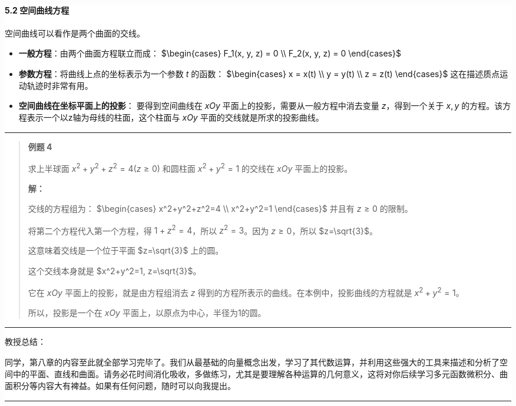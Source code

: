 #### 5.2 空间曲线方程

空间曲线可以看作是两个曲面的交线。

- **一般方程**：由两个曲面方程联立而成：
  $\begin{cases} F_1(x, y, z) = 0 \\ F_2(x, y, z) = 0 \end{cases}$

- **参数方程**：将曲线上点的坐标表示为一个参数 $t$ 的函数：
  $\begin{cases} x = x(t) \\ y = y(t) \\ z = z(t) \end{cases}$
  这在描述质点运动轨迹时非常有用。

- **空间曲线在坐标平面上的投影**：
  要得到空间曲线在 $xOy$ 平面上的投影，需要从一般方程中消去变量 $z$，得到一个关于 $x, y$ 的方程。该方程表示一个以z轴为母线的柱面，这个柱面与 $xOy$ 平面的交线就是所求的投影曲线。

---

> **例题 4**
>
> 求上半球面 $x^2+y^2+z^2=4 (z \ge 0)$ 和圆柱面 $x^2+y^2=1$ 的交线在 $xOy$ 平面上的投影。
>
> **解：**
>
> 交线的方程组为：
> $\begin{cases} x^2+y^2+z^2=4 \\ x^2+y^2=1 \end{cases}$
> 并且有 $z \ge 0$ 的限制。
>
> 将第二个方程代入第一个方程，得 $1+z^2=4$，所以 $z^2=3$。因为 $z \ge 0$，所以 $z=\sqrt{3}$。
>
> 这意味着交线是一个位于平面 $z=\sqrt{3}$ 上的圆。
>
> 这个交线本身就是 $x^2+y^2=1, z=\sqrt{3}$。
>
> 它在 $xOy$ 平面上的投影，就是由方程组消去 $z$ 得到的方程所表示的曲线。在本例中，投影曲线的方程就是 $x^2+y^2=1$。
>
> 所以，投影是一个在 $xOy$ 平面上，以原点为中心，半径为1的圆。

---

教授总结：

同学，第八章的内容至此就全部学习完毕了。我们从最基础的向量概念出发，学习了其代数运算，并利用这些强大的工具来描述和分析了空间中的平面、直线和曲面。请务必花时间消化吸收，多做练习，尤其是要理解各种运算的几何意义，这将对你后续学习多元函数微积分、曲面积分等内容大有裨益。如果有任何问题，随时可以向我提出。

--- 